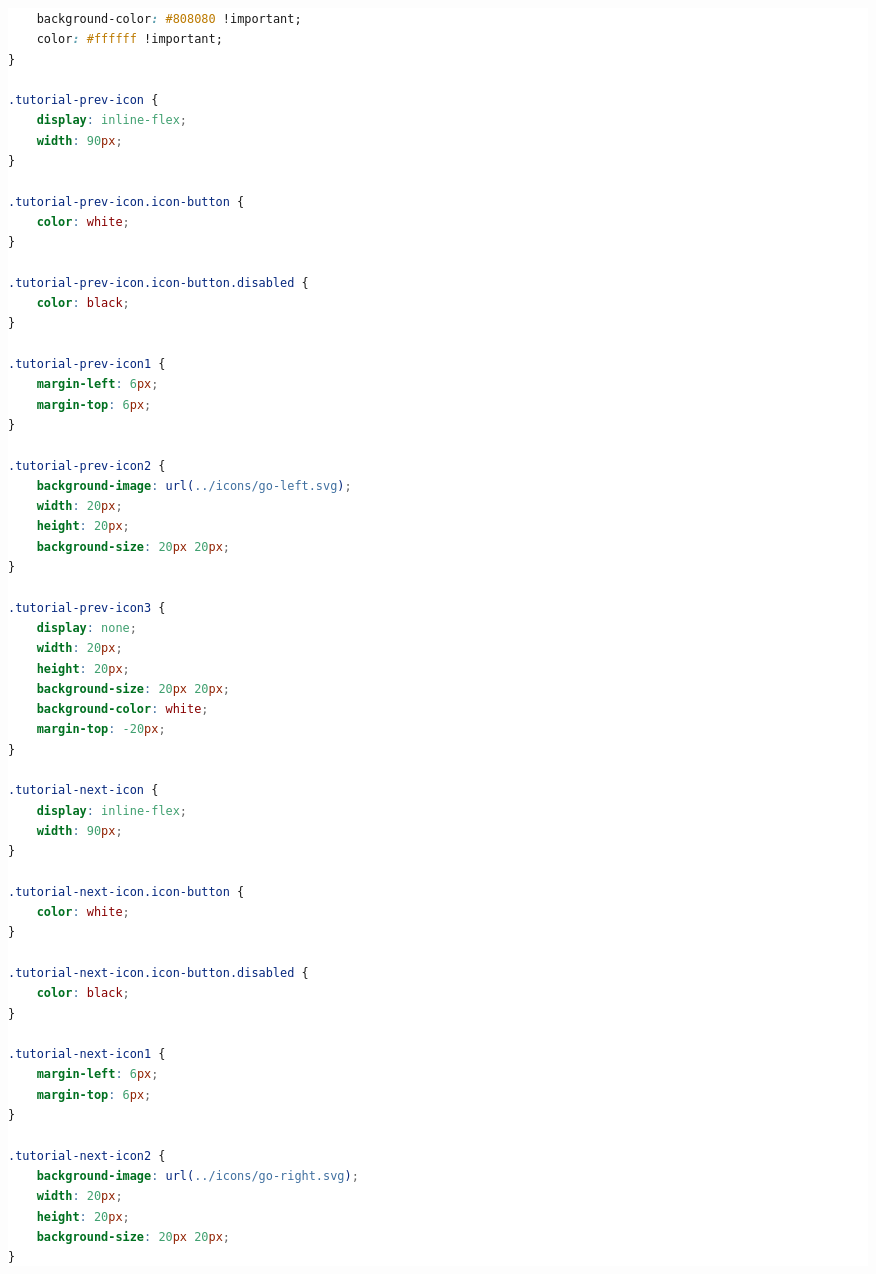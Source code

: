 ```css
	background-color: #808080 !important;
	color: #ffffff !important;
}

.tutorial-prev-icon {
	display: inline-flex;
	width: 90px;
}

.tutorial-prev-icon.icon-button {
	color: white;
}

.tutorial-prev-icon.icon-button.disabled {
	color: black;
}

.tutorial-prev-icon1 {
	margin-left: 6px;
	margin-top: 6px;
}

.tutorial-prev-icon2 {
	background-image: url(../icons/go-left.svg);
	width: 20px;
	height: 20px;
	background-size: 20px 20px;
}

.tutorial-prev-icon3 {
	display: none;
	width: 20px;
	height: 20px;
	background-size: 20px 20px;
	background-color: white;
	margin-top: -20px;
}

.tutorial-next-icon {
	display: inline-flex;
	width: 90px;
}

.tutorial-next-icon.icon-button {
	color: white;
}

.tutorial-next-icon.icon-button.disabled {
	color: black;
}

.tutorial-next-icon1 {
	margin-left: 6px;
	margin-top: 6px;
}

.tutorial-next-icon2 {
	background-image: url(../icons/go-right.svg);
	width: 20px;
	height: 20px;
	background-size: 20px 20px;
}

```